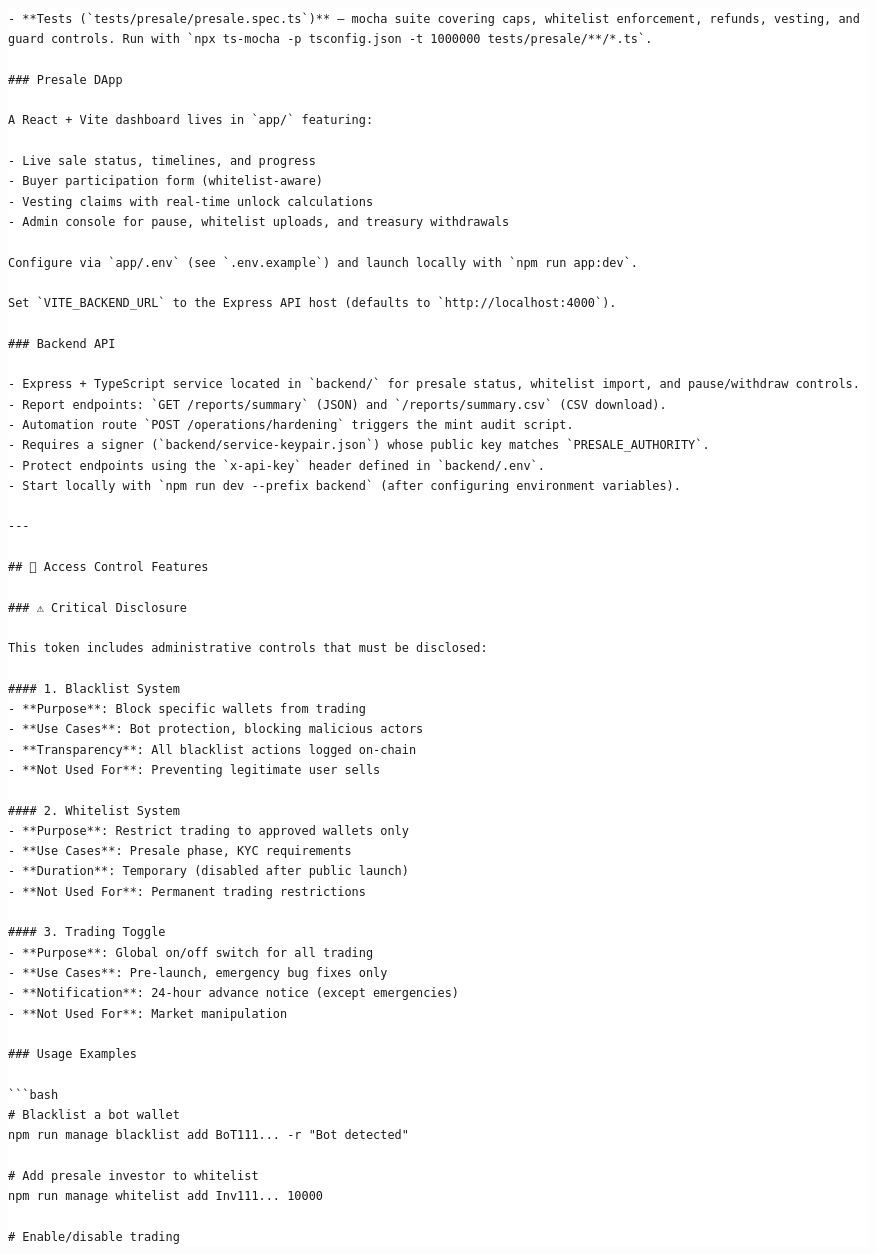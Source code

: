 ```
- **Tests (`tests/presale/presale.spec.ts`)** – mocha suite covering caps, whitelist enforcement, refunds, vesting, and guard controls. Run with `npx ts-mocha -p tsconfig.json -t 1000000 tests/presale/**/*.ts`.

### Presale DApp

A React + Vite dashboard lives in `app/` featuring:

- Live sale status, timelines, and progress
- Buyer participation form (whitelist-aware)
- Vesting claims with real-time unlock calculations
- Admin console for pause, whitelist uploads, and treasury withdrawals

Configure via `app/.env` (see `.env.example`) and launch locally with `npm run app:dev`.

Set `VITE_BACKEND_URL` to the Express API host (defaults to `http://localhost:4000`).

### Backend API

- Express + TypeScript service located in `backend/` for presale status, whitelist import, and pause/withdraw controls.
- Report endpoints: `GET /reports/summary` (JSON) and `/reports/summary.csv` (CSV download).
- Automation route `POST /operations/hardening` triggers the mint audit script.
- Requires a signer (`backend/service-keypair.json`) whose public key matches `PRESALE_AUTHORITY`.
- Protect endpoints using the `x-api-key` header defined in `backend/.env`.
- Start locally with `npm run dev --prefix backend` (after configuring environment variables).

---

## 🔐 Access Control Features

### ⚠️ Critical Disclosure

This token includes administrative controls that must be disclosed:

#### 1. Blacklist System
- **Purpose**: Block specific wallets from trading
- **Use Cases**: Bot protection, blocking malicious actors
- **Transparency**: All blacklist actions logged on-chain
- **Not Used For**: Preventing legitimate user sells

#### 2. Whitelist System
- **Purpose**: Restrict trading to approved wallets only
- **Use Cases**: Presale phase, KYC requirements
- **Duration**: Temporary (disabled after public launch)
- **Not Used For**: Permanent trading restrictions

#### 3. Trading Toggle
- **Purpose**: Global on/off switch for all trading
- **Use Cases**: Pre-launch, emergency bug fixes only
- **Notification**: 24-hour advance notice (except emergencies)
- **Not Used For**: Market manipulation

### Usage Examples

```bash
# Blacklist a bot wallet
npm run manage blacklist add BoT111... -r "Bot detected"

# Add presale investor to whitelist
npm run manage whitelist add Inv111... 10000

# Enable/disable trading
```